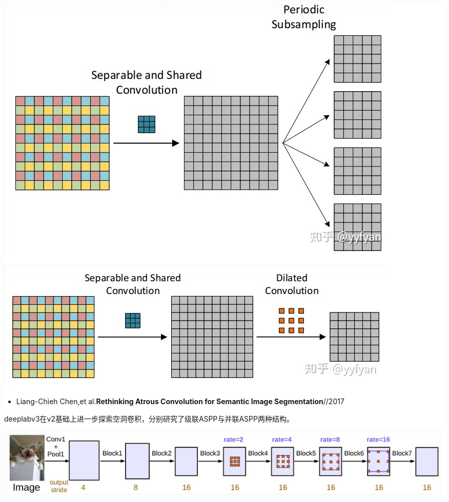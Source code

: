 ![空洞卷积-8](pictures\空洞卷积-8.png "空洞卷积-8")

![空洞卷积-9](pictures\空洞卷积-9.png "空洞卷积-9")

</center>

+ Liang-Chieh Chen,et al.**Rethinking Atrous Convolution for Semantic Image Segmentation**//2017

deeplabv3在v2基础上进一步探索空洞卷积，分别研究了级联ASPP与并联ASPP两种结构。

<center>

![空洞卷积-10](pictures\空洞卷积-10.png "空洞卷积-10")
